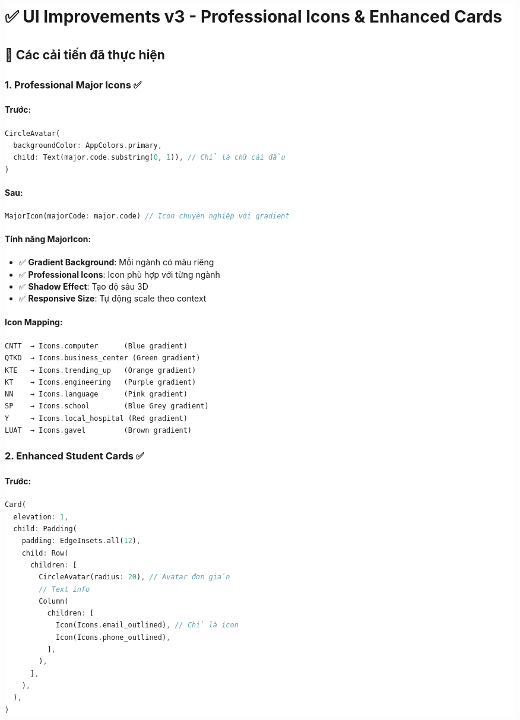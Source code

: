 # ✅ UI Improvements v3 - Professional Icons & Enhanced Cards

## 🎯 Các cải tiến đã thực hiện

### 1. **Professional Major Icons** ✅

#### **Trước:**
```dart
CircleAvatar(
  backgroundColor: AppColors.primary,
  child: Text(major.code.substring(0, 1)), // Chỉ là chữ cái đầu
)
```

#### **Sau:**
```dart
MajorIcon(majorCode: major.code) // Icon chuyên nghiệp với gradient
```

#### **Tính năng MajorIcon:**
- ✅ **Gradient Background**: Mỗi ngành có màu riêng
- ✅ **Professional Icons**: Icon phù hợp với từng ngành
- ✅ **Shadow Effect**: Tạo độ sâu 3D
- ✅ **Responsive Size**: Tự động scale theo context

#### **Icon Mapping:**
```dart
CNTT  → Icons.computer      (Blue gradient)
QTKD  → Icons.business_center (Green gradient)  
KTE   → Icons.trending_up   (Orange gradient)
KT    → Icons.engineering   (Purple gradient)
NN    → Icons.language      (Pink gradient)
SP    → Icons.school        (Blue Grey gradient)
Y     → Icons.local_hospital (Red gradient)
LUAT  → Icons.gavel         (Brown gradient)
```

### 2. **Enhanced Student Cards** ✅

#### **Trước:**
```dart
Card(
  elevation: 1,
  child: Padding(
    padding: EdgeInsets.all(12),
    child: Row(
      children: [
        CircleAvatar(radius: 20), // Avatar đơn giản
        // Text info
        Column(
          children: [
            Icon(Icons.email_outlined), // Chỉ là icon
            Icon(Icons.phone_outlined),
          ],
        ),
      ],
    ),
  ),
)
```

